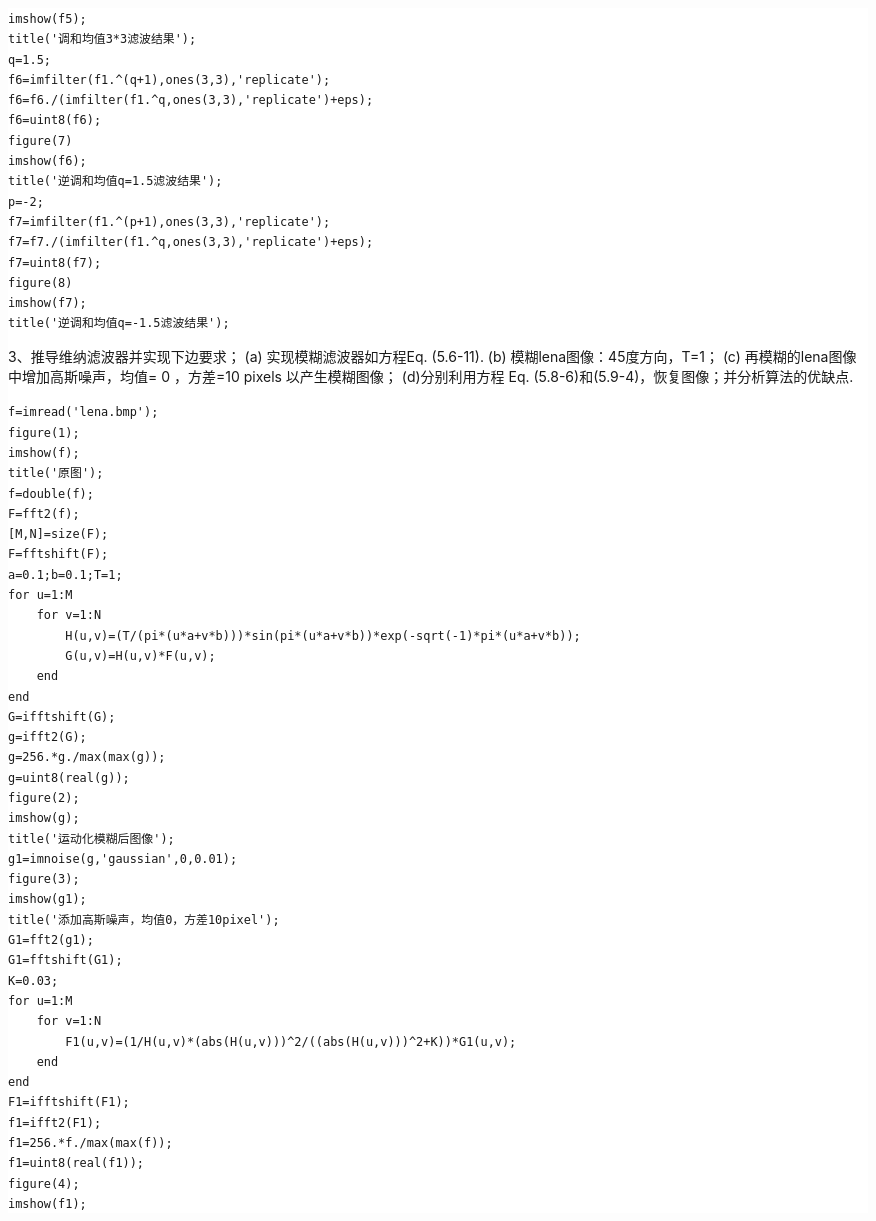 ```
imshow(f5);
title('调和均值3*3滤波结果');
q=1.5;
f6=imfilter(f1.^(q+1),ones(3,3),'replicate');
f6=f6./(imfilter(f1.^q,ones(3,3),'replicate')+eps);
f6=uint8(f6);
figure(7)
imshow(f6);
title('逆调和均值q=1.5滤波结果');
p=-2;
f7=imfilter(f1.^(p+1),ones(3,3),'replicate');
f7=f7./(imfilter(f1.^q,ones(3,3),'replicate')+eps);
f7=uint8(f7);
figure(8)
imshow(f7);
title('逆调和均值q=-1.5滤波结果');
```
3、推导维纳滤波器并实现下边要求；
(a) 实现模糊滤波器如方程Eq. (5.6-11).
(b) 模糊lena图像：45度方向，T=1；
(c) 再模糊的lena图像中增加高斯噪声，均值= 0 ，方差=10 pixels 以产生模糊图像；
(d)分别利用方程 Eq. (5.8-6)和(5.9-4)，恢复图像；并分析算法的优缺点.
```
f=imread('lena.bmp');
figure(1);
imshow(f);
title('原图');
f=double(f);
F=fft2(f);
[M,N]=size(F);
F=fftshift(F);
a=0.1;b=0.1;T=1;
for u=1:M
    for v=1:N
        H(u,v)=(T/(pi*(u*a+v*b)))*sin(pi*(u*a+v*b))*exp(-sqrt(-1)*pi*(u*a+v*b));
        G(u,v)=H(u,v)*F(u,v);
    end
end
G=ifftshift(G);
g=ifft2(G);
g=256.*g./max(max(g));
g=uint8(real(g));
figure(2);
imshow(g);
title('运动化模糊后图像');
g1=imnoise(g,'gaussian',0,0.01);
figure(3);
imshow(g1);
title('添加高斯噪声，均值0，方差10pixel');
G1=fft2(g1);
G1=fftshift(G1);
K=0.03;
for u=1:M
    for v=1:N
        F1(u,v)=(1/H(u,v)*(abs(H(u,v)))^2/((abs(H(u,v)))^2+K))*G1(u,v);
    end
end
F1=ifftshift(F1);
f1=ifft2(F1);
f1=256.*f./max(max(f));
f1=uint8(real(f1));
figure(4);
imshow(f1);
```